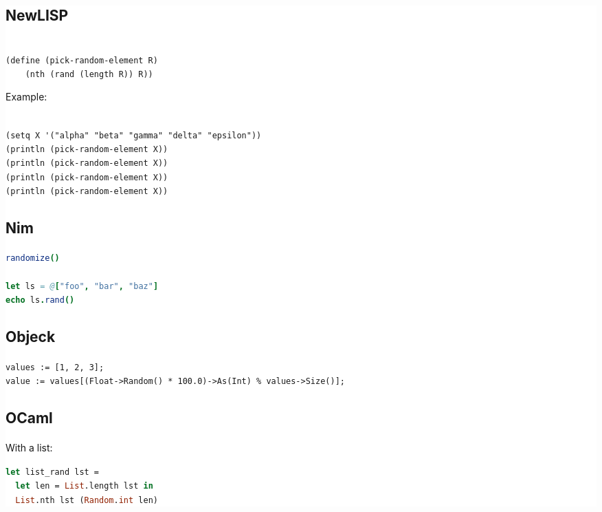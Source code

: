 


## NewLISP


```NewLISP

(define (pick-random-element R)
	(nth (rand (length R)) R))

```

Example:

```txt

(setq X '("alpha" "beta" "gamma" "delta" "epsilon"))
(println (pick-random-element X))
(println (pick-random-element X))
(println (pick-random-element X))
(println (pick-random-element X))

```




## Nim


```nim
randomize()

let ls = @["foo", "bar", "baz"]
echo ls.rand()
```



## Objeck


```objeck
values := [1, 2, 3];
value := values[(Float->Random() * 100.0)->As(Int) % values->Size()];
```



## OCaml

With a list:

```ocaml
let list_rand lst =
  let len = List.length lst in
  List.nth lst (Random.int len)
```
